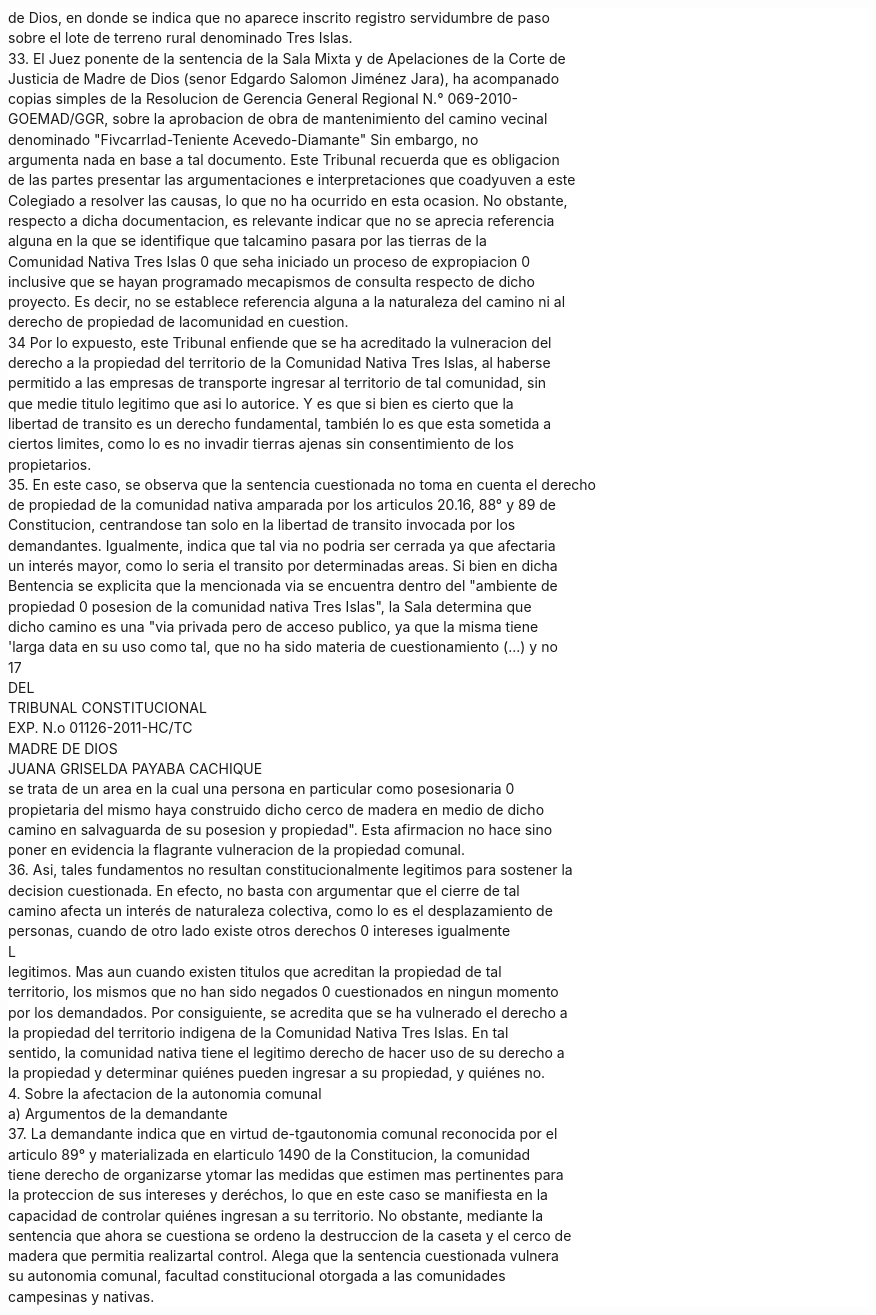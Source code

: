 de Dios, en donde se indica que no aparece inscrito registro servidumbre de paso  
sobre el lote de terreno rural denominado Tres Islas.  
33. El Juez ponente de la sentencia de la Sala Mixta y de Apelaciones de la Corte de  
Justicia de Madre de Dios (senor Edgardo Salomon Jiménez Jara), ha acompanado  
copias simples de la Resolucion de Gerencia General Regional N.° 069-2010-  
GOEMAD/GGR, sobre la aprobacion de obra de mantenimiento del camino vecinal  
denominado "Fivcarrlad-Teniente Acevedo-Diamante" Sin embargo, no  
argumenta nada en base a tal documento. Este Tribunal recuerda que es obligacion  
de las partes presentar las argumentaciones e interpretaciones que coadyuven a este  
Colegiado a resolver las causas, lo que no ha ocurrido en esta ocasion. No obstante,  
respecto a dicha documentacion, es relevante indicar que no se aprecia referencia  
alguna en la que se identifique que talcamino pasara por las tierras de la  
Comunidad Nativa Tres Islas 0 que seha iniciado un proceso de expropiacion 0  
inclusive que se hayan programado mecapismos de consulta respecto de dicho  
proyecto. Es decir, no se establece referencia alguna a la naturaleza del camino ni al  
derecho de propiedad de lacomunidad en cuestion.  
34 Por lo expuesto, este Tribunal enfiende que se ha acreditado la vulneracion del  
derecho a la propiedad del territorio de la Comunidad Nativa Tres Islas, al haberse  
permitido a las empresas de transporte ingresar al territorio de tal comunidad, sin  
que medie titulo legitimo que asi lo autorice. Y es que si bien es cierto que la  
libertad de transito es un derecho fundamental, también lo es que esta sometida a  
ciertos limites, como lo es no invadir tierras ajenas sin consentimiento de los  
propietarios.  
35. En este caso, se observa que la sentencia cuestionada no toma en cuenta el derecho  
de propiedad de la comunidad nativa amparada por los articulos 20.16, 88° y 89 de  
Constitucion, centrandose tan solo en la libertad de transito invocada por los  
demandantes. Igualmente, indica que tal via no podria ser cerrada ya que afectaria  
un interés mayor, como lo seria el transito por determinadas areas. Si bien en dicha  
Bentencia se explicita que la mencionada via se encuentra dentro del "ambiente de  
propiedad 0 posesion de la comunidad nativa Tres Islas", la Sala determina que  
dicho camino es una "via privada pero de acceso publico, ya que la misma tiene  
'larga data en su uso como tal, que no ha sido materia de cuestionamiento (...) y no  
17  
DEL  
TRIBUNAL CONSTITUCIONAL  
EXP. N.o 01126-2011-HC/TC  
MADRE DE DIOS  
JUANA GRISELDA PAYABA CACHIQUE  
se trata de un area en la cual una persona en particular como posesionaria 0  
propietaria del mismo haya construido dicho cerco de madera en medio de dicho  
camino en salvaguarda de su posesion y propiedad". Esta afirmacion no hace sino  
poner en evidencia la flagrante vulneracion de la propiedad comunal.  
36. Asi, tales fundamentos no resultan constitucionalmente legitimos para sostener la  
decision cuestionada. En efecto, no basta con argumentar que el cierre de tal  
camino afecta un interés de naturaleza colectiva, como lo es el desplazamiento de  
personas, cuando de otro lado existe otros derechos 0 intereses igualmente  
L  
legitimos. Mas aun cuando existen titulos que acreditan la propiedad de tal  
territorio, los mismos que no han sido negados 0 cuestionados en ningun momento  
por los demandados. Por consiguiente, se acredita que se ha vulnerado el derecho a  
la propiedad del territorio indigena de la Comunidad Nativa Tres Islas. En tal  
sentido, la comunidad nativa tiene el legitimo derecho de hacer uso de su derecho a  
la propiedad y determinar quiénes pueden ingresar a su propiedad, y quiénes no.  
4. Sobre la afectacion de la autonomia comunal  
a) Argumentos de la demandante  
37. La demandante indica que en virtud de-tgautonomia comunal reconocida por el  
articulo 89° y materializada en elarticulo 1490 de la Constitucion, la comunidad  
tiene derecho de organizarse ytomar las medidas que estimen mas pertinentes para  
la proteccion de sus intereses y deréchos, lo que en este caso se manifiesta en la  
capacidad de controlar quiénes ingresan a su territorio. No obstante, mediante la  
sentencia que ahora se cuestiona se ordeno la destruccion de la caseta y el cerco de  
madera que permitia realizartal control. Alega que la sentencia cuestionada vulnera  
su autonomia comunal, facultad constitucional otorgada a las comunidades  
campesinas y nativas.  